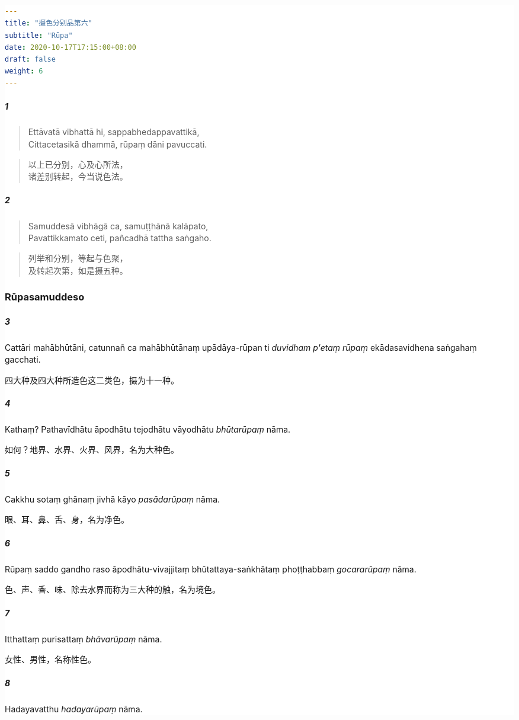 ```yaml
---
title: "摄色分别品第六"
subtitle: "Rūpa"
date: 2020-10-17T17:15:00+08:00
draft: false
weight: 6
---
```



##### 1

> Ettāvatā vibhattā hi, sappabhedappavattikā,<br>Cittacetasikā dhammā, rūpaṃ dāni pavuccati.

> 以上已分别，心及心所法，<br>诸差别转起，今当说色法。

##### 2

> Samuddesā vibhāgā ca, samuṭṭhānā kalāpato,<br>Pavattikkamato ceti, pañcadhā tattha saṅgaho.

> 列举和分别，等起与色聚，<br>及转起次第，如是摄五种。

### Rūpasamuddeso

##### 3

Cattāri mahābhūtāni, catunnañ ca mahābhūtānaṃ upādāya-rūpan ti *duvidham p'etaṃ rūpaṃ* ekādasavidhena saṅgahaṃ gacchati.

四大种及四大种所造色这二类色，摄为十一种。

##### 4

Kathaṃ? Pathavīdhātu āpodhātu tejodhātu vāyodhātu *bhūtarūpaṃ* nāma.

如何？地界、水界、火界、风界，名为大种色。

##### 5

Cakkhu sotaṃ ghānaṃ jivhā kāyo *pasādarūpaṃ* nāma.

眼、耳、鼻、舌、身，名为净色。

##### 6

Rūpaṃ saddo gandho raso āpodhātu-vivajjitaṃ bhūtattaya-saṅkhātaṃ phoṭṭhabbaṃ *gocararūpaṃ* nāma.

色、声、香、味、除去水界而称为三大种的触，名为境色。

##### 7

Itthattaṃ purisattaṃ *bhāvarūpaṃ* nāma.

女性、男性，名称性色。

##### 8

Hadayavatthu *hadayarūpaṃ* nāma.
